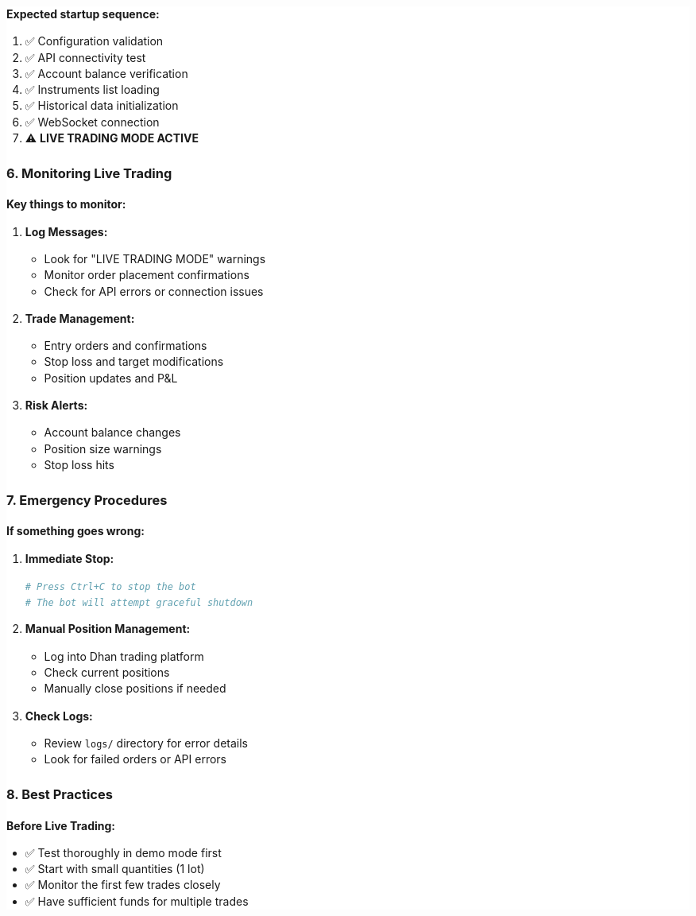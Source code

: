 **Expected startup sequence:**
1. ✅ Configuration validation
2. ✅ API connectivity test
3. ✅ Account balance verification
4. ✅ Instruments list loading
5. ✅ Historical data initialization
6. ✅ WebSocket connection
7. ⚠️ **LIVE TRADING MODE ACTIVE**

### 6. Monitoring Live Trading

**Key things to monitor:**

1. **Log Messages:**
   - Look for "LIVE TRADING MODE" warnings
   - Monitor order placement confirmations
   - Check for API errors or connection issues

2. **Trade Management:**
   - Entry orders and confirmations
   - Stop loss and target modifications
   - Position updates and P&L

3. **Risk Alerts:**
   - Account balance changes
   - Position size warnings
   - Stop loss hits

### 7. Emergency Procedures

**If something goes wrong:**

1. **Immediate Stop:**
   ```bash
   # Press Ctrl+C to stop the bot
   # The bot will attempt graceful shutdown
   ```

2. **Manual Position Management:**
   - Log into Dhan trading platform
   - Check current positions
   - Manually close positions if needed

3. **Check Logs:**
   - Review `logs/` directory for error details
   - Look for failed orders or API errors

### 8. Best Practices

**Before Live Trading:**
- ✅ Test thoroughly in demo mode first
- ✅ Start with small quantities (1 lot)
- ✅ Monitor the first few trades closely
- ✅ Have sufficient funds for multiple trades

